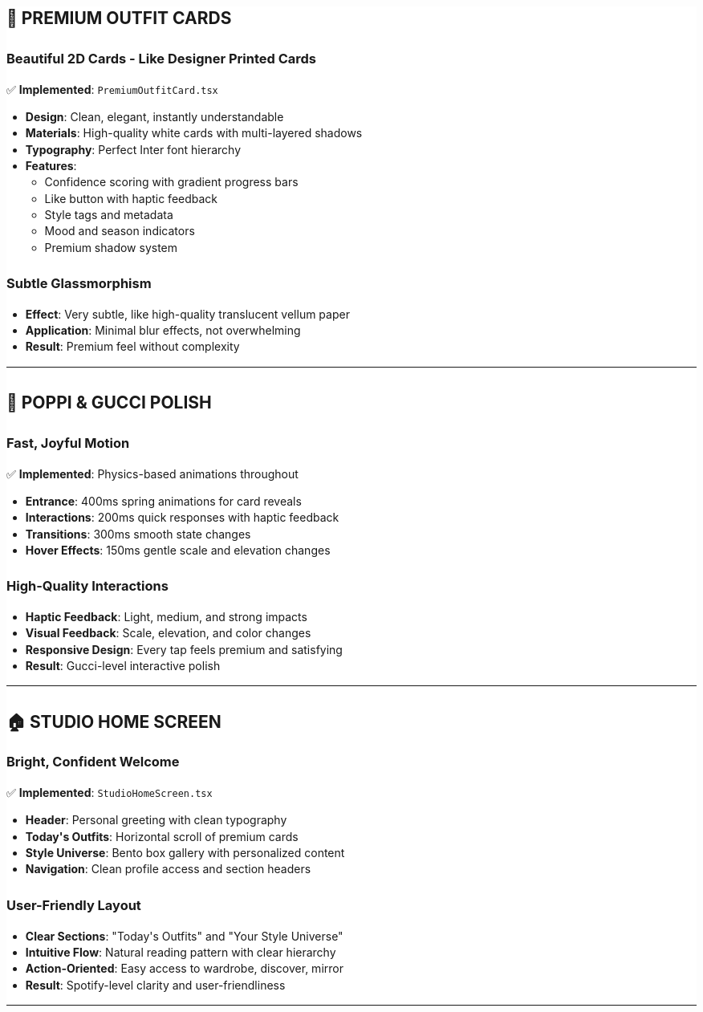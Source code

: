 
## 💎 **PREMIUM OUTFIT CARDS**

### **Beautiful 2D Cards - Like Designer Printed Cards**
✅ **Implemented**: `PremiumOutfitCard.tsx`
- **Design**: Clean, elegant, instantly understandable
- **Materials**: High-quality white cards with multi-layered shadows
- **Typography**: Perfect Inter font hierarchy
- **Features**:
  - Confidence scoring with gradient progress bars
  - Like button with haptic feedback
  - Style tags and metadata
  - Mood and season indicators
  - Premium shadow system

### **Subtle Glassmorphism**
- **Effect**: Very subtle, like high-quality translucent vellum paper
- **Application**: Minimal blur effects, not overwhelming
- **Result**: Premium feel without complexity

---

## 🎯 **POPPI & GUCCI POLISH**

### **Fast, Joyful Motion**
✅ **Implemented**: Physics-based animations throughout
- **Entrance**: 400ms spring animations for card reveals
- **Interactions**: 200ms quick responses with haptic feedback
- **Transitions**: 300ms smooth state changes
- **Hover Effects**: 150ms gentle scale and elevation changes

### **High-Quality Interactions**
- **Haptic Feedback**: Light, medium, and strong impacts
- **Visual Feedback**: Scale, elevation, and color changes
- **Responsive Design**: Every tap feels premium and satisfying
- **Result**: Gucci-level interactive polish

---

## 🏠 **STUDIO HOME SCREEN**

### **Bright, Confident Welcome**
✅ **Implemented**: `StudioHomeScreen.tsx`
- **Header**: Personal greeting with clean typography
- **Today's Outfits**: Horizontal scroll of premium cards
- **Style Universe**: Bento box gallery with personalized content
- **Navigation**: Clean profile access and section headers

### **User-Friendly Layout**
- **Clear Sections**: "Today's Outfits" and "Your Style Universe"
- **Intuitive Flow**: Natural reading pattern with clear hierarchy
- **Action-Oriented**: Easy access to wardrobe, discover, mirror
- **Result**: Spotify-level clarity and user-friendliness

---